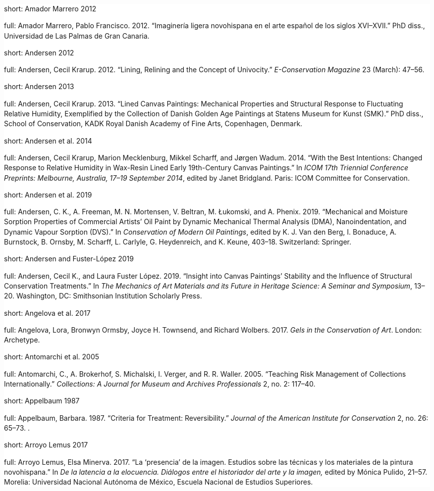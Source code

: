 short: Amador Marrero 2012

full: Amador Marrero, Pablo Francisco. 2012. “Imaginería ligera novohispana en el arte español de los siglos XVI–XVII.” PhD diss., Universidad de Las Palmas de Gran Canaria.

short: Andersen 2012

full: Andersen, Cecil Krarup. 2012. “Lining, Relining and the Concept of Univocity.” *E-Conservation Magazine* 23 (March): 47–56.

short: Andersen 2013

full: Andersen, Cecil Krarup. 2013. “Lined Canvas Paintings: Mechanical Properties and Structural Response to Fluctuating Relative Humidity, Exemplified by the Collection of Danish Golden Age Paintings at Statens Museum for Kunst (SMK).” PhD diss., School of Conservation, KADK Royal Danish Academy of Fine Arts, Copenhagen, Denmark.

short: Andersen et al. 2014

full: Andersen, Cecil Krarup, Marion Mecklenburg, Mikkel Scharff, and Jørgen Wadum. 2014. “With the Best Intentions: Changed Response to Relative Humidity in Wax-Resin Lined Early 19th-Century Canvas Paintings.” In *ICOM 17th Triennial Conference Preprints: Melbourne, Australia, 17–19 September 2014*, edited by Janet Bridgland. Paris: ICOM Committee for Conservation.

short: Andersen et al. 2019

full: Andersen, C. K., A. Freeman, M. N. Mortensen, V. Beltran, M. Łukomski, and A. Phenix. 2019. “Mechanical and Moisture Sorption Properties of Commercial Artists’ Oil Paint by Dynamic Mechanical Thermal Analysis (DMA), Nanoindentation, and Dynamic Vapour Sorption (DVS).” In *Conservation of Modern Oil Paintings*, edited by K. J. Van den Berg, I. Bonaduce, A. Burnstock, B. Ornsby, M. Scharff, L. Carlyle, G. Heydenreich, and K. Keune, 403–18. Switzerland: Springer.

short: Andersen and Fuster-López 2019

full: Andersen, Cecil K., and Laura Fuster López. 2019. “Insight into Canvas Paintings’ Stability and the Influence of Structural Conservation Treatments.” In *The Mechanics of Art Materials and its Future in Heritage Science: A Seminar and Symposium*, 13–20. Washington, DC: Smithsonian Institution Scholarly Press.

short: Angelova et al. 2017

full: Angelova, Lora, Bronwyn Ormsby, Joyce H. Townsend, and Richard Wolbers. 2017. *Gels in the Conservation of Art*. London: Archetype.

short: Antomarchi et al. 2005

full: Antomarchi, C., A. Brokerhof, S. Michalski, I. Verger, and R. R. Waller. 2005. “Teaching Risk Management of Collections Internationally.” *Collections: A Journal for Museum and Archives Professionals* 2, no. 2: 117–40.

short: Appelbaum 1987

full: Appelbaum, Barbara. 1987. “Criteria for Treatment: Reversibility.” *Journal of the American Institute for Conservation* 2, no. 26: 65–73. .

short: Arroyo Lemus 2017

full: Arroyo Lemus, Elsa Minerva. 2017. “La ‘presencia’ de la imagen. Estudios sobre las técnicas y los materiales de la pintura novohispana.” In *De la latencia a la elocuencia. Diálogos entre el historiador del arte y la imagen,* edited by Mónica Pulido, 21–57. Morelia: Universidad Nacional Autónoma de México, Escuela Nacional de Estudios Superiores.
